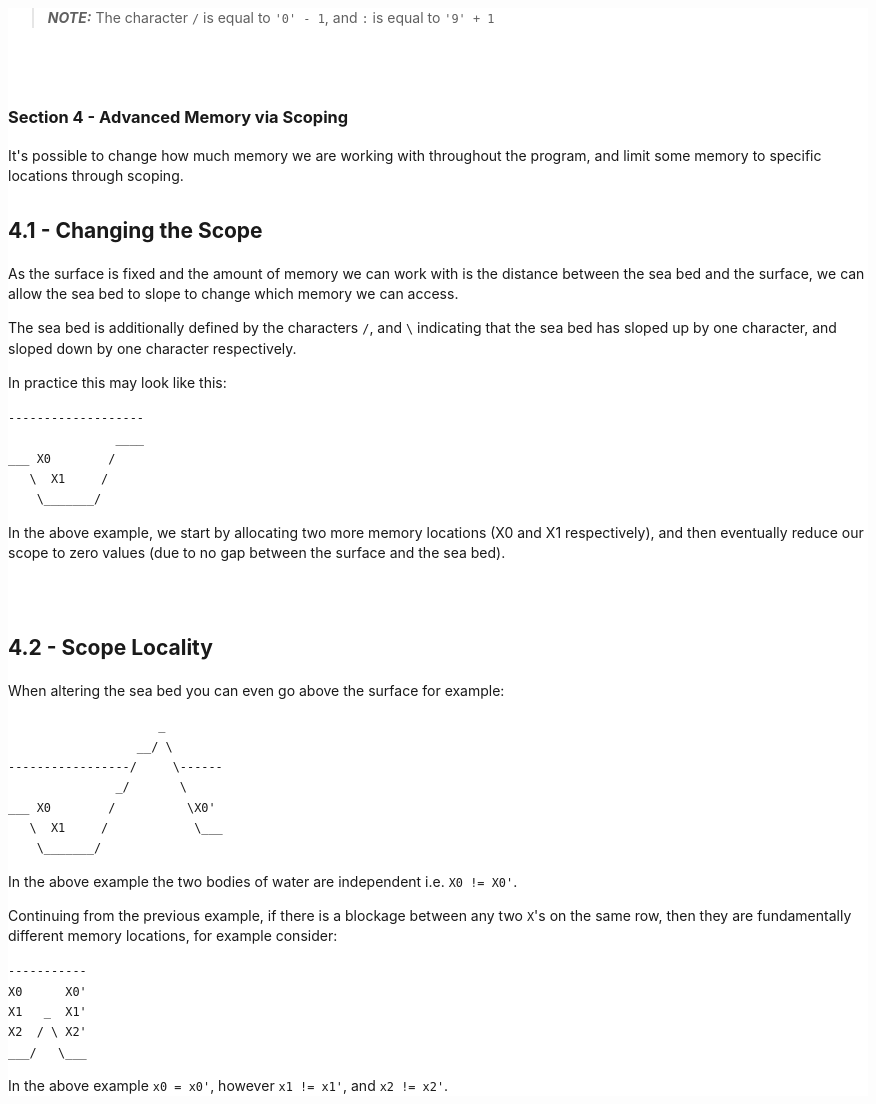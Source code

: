 > **_NOTE:_** The character `/` is equal to `'0' - 1`, and `:` is equal to `'9' + 1`
<br>
<br>

### Section 4 - Advanced Memory via Scoping

It's possible to change how much memory we are working with throughout the program, and limit some memory to specific locations through scoping.

## 4.1 - Changing the Scope

As the surface is fixed and the amount of memory we can work with is the distance between the sea bed and the surface, we can allow the sea bed to slope to change which memory we can access.

The sea bed is additionally defined by the characters `/`, and `\` indicating that the sea bed has sloped up by one character, and sloped down by one character respectively.

In practice this may look like this:

```
-------------------
               ____
___ X0        /
   \  X1     /
    \_______/
```
In the above example, we start by allocating two more memory locations (X0 and X1 respectively), and then eventually reduce our scope to zero values (due to no gap between the surface and the sea bed).
<br>
<br>
<br>

## 4.2 - Scope Locality

When altering the sea bed you can even go above the surface for example:

```
                     _
                  __/ \
-----------------/     \------
               _/       \
___ X0        /          \X0'
   \  X1     /            \___
    \_______/
```
In the above example the two bodies of water are independent i.e. `X0 != X0'`.

Continuing from the previous example, if there is a blockage between any two `X`'s on the same row, then they are fundamentally different memory locations, for example consider:

```
-----------
X0      X0'     
X1   _  X1'   
X2  / \ X2'   
___/   \___
```
In the above example `x0 = x0'`, however `x1 != x1'`, and `x2 != x2'`.
